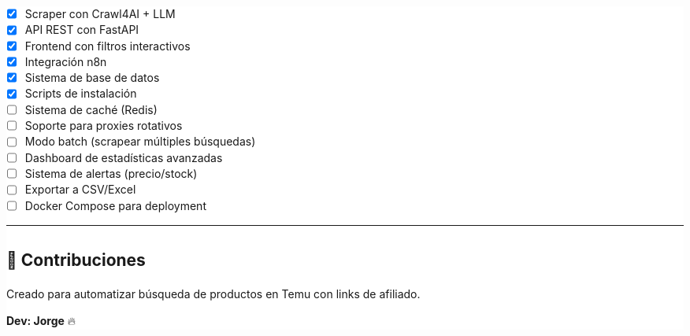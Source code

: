 - [x] Scraper con Crawl4AI + LLM
- [x] API REST con FastAPI
- [x] Frontend con filtros interactivos
- [x] Integración n8n
- [x] Sistema de base de datos
- [x] Scripts de instalación
- [ ] Sistema de caché (Redis)
- [ ] Soporte para proxies rotativos
- [ ] Modo batch (scrapear múltiples búsquedas)
- [ ] Dashboard de estadísticas avanzadas
- [ ] Sistema de alertas (precio/stock)
- [ ] Exportar a CSV/Excel
- [ ] Docker Compose para deployment

---

## 🤝 Contribuciones

Creado para automatizar búsqueda de productos en Temu con links de afiliado.

**Dev: Jorge** 🔥
